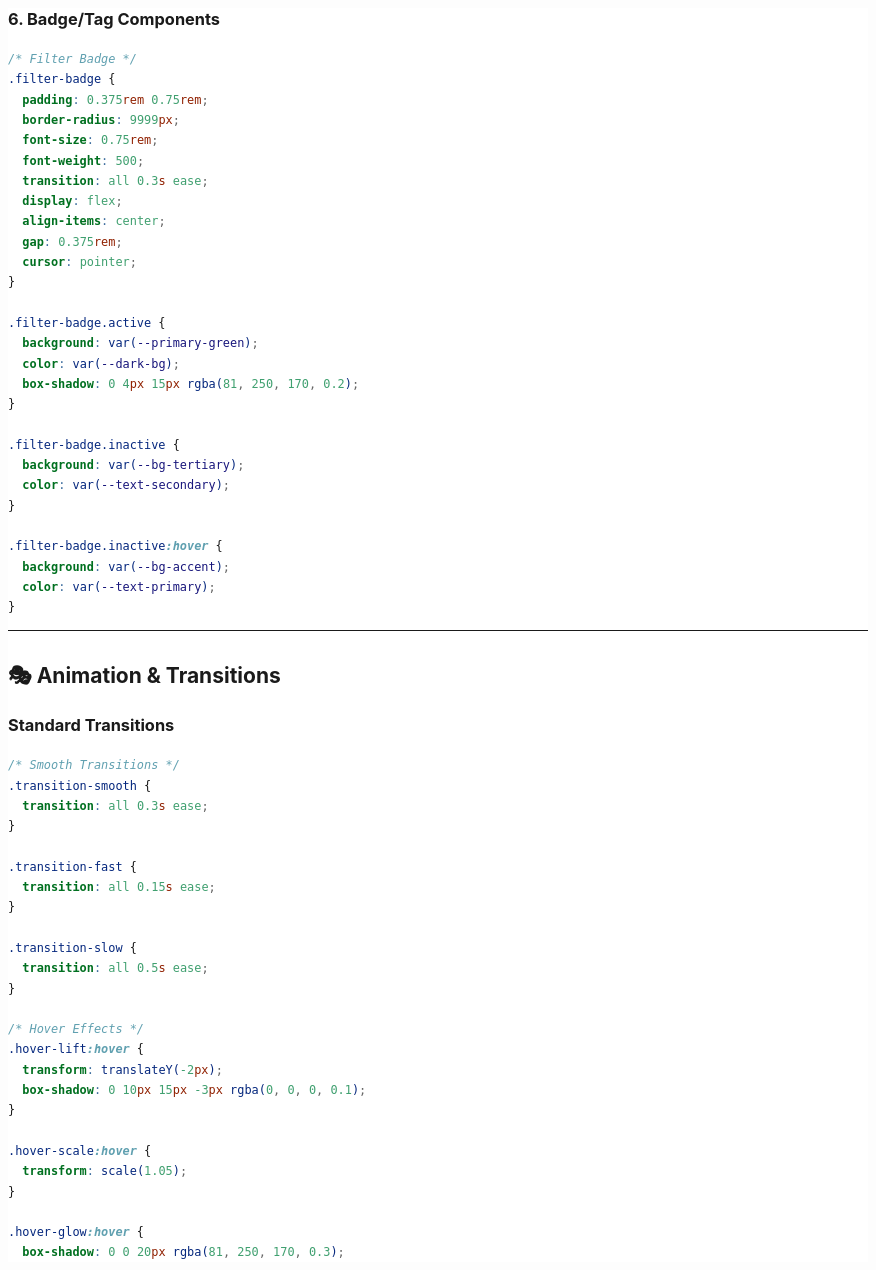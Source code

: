 ### 6. Badge/Tag Components
```css
/* Filter Badge */
.filter-badge {
  padding: 0.375rem 0.75rem;
  border-radius: 9999px;
  font-size: 0.75rem;
  font-weight: 500;
  transition: all 0.3s ease;
  display: flex;
  align-items: center;
  gap: 0.375rem;
  cursor: pointer;
}

.filter-badge.active {
  background: var(--primary-green);
  color: var(--dark-bg);
  box-shadow: 0 4px 15px rgba(81, 250, 170, 0.2);
}

.filter-badge.inactive {
  background: var(--bg-tertiary);
  color: var(--text-secondary);
}

.filter-badge.inactive:hover {
  background: var(--bg-accent);
  color: var(--text-primary);
}
```

---

## 🎭 Animation & Transitions

### Standard Transitions
```css
/* Smooth Transitions */
.transition-smooth {
  transition: all 0.3s ease;
}

.transition-fast {
  transition: all 0.15s ease;
}

.transition-slow {
  transition: all 0.5s ease;
}

/* Hover Effects */
.hover-lift:hover {
  transform: translateY(-2px);
  box-shadow: 0 10px 15px -3px rgba(0, 0, 0, 0.1);
}

.hover-scale:hover {
  transform: scale(1.05);
}

.hover-glow:hover {
  box-shadow: 0 0 20px rgba(81, 250, 170, 0.3);
```